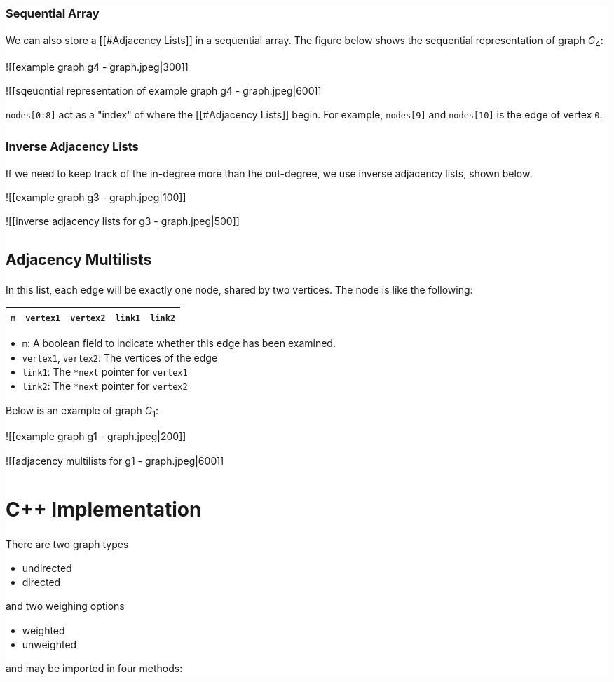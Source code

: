 ### Sequential Array

We can also store a [[#Adjacency Lists]] in a sequential array. The figure below shows the sequential representation of graph $G_4$:

![[example graph g4 - graph.jpeg|300]]

![[sqeuqntial representation of example graph g4 - graph.jpeg|600]]

`nodes[0:8]` act as a "index" of where the [[#Adjacency Lists]] begin. For example, `nodes[9]` and `nodes[10]` is the edge of vertex `0`.

### Inverse Adjacency Lists

If we need to keep track of the in-degree more than the out-degree, we use inverse adjacency lists, shown below.

![[example graph g3 - graph.jpeg|100]]

![[inverse adjacency lists for g3 - graph.jpeg|500]]

## Adjacency Multilists

In this list, each edge will be exactly one node, shared by two vertices. The node is like the following:

| `m` | `vertex1` | `vertex2` | `link1` | `link2` | 
| --- | --------- | --------- | ------- | ------- |

- `m`: A boolean field to indicate whether this edge has been examined.
- `vertex1`, `vertex2`: The vertices of the edge
- `link1`: The `*next` pointer for `vertex1`
- `link2`: The `*next` pointer for `vertex2`

Below is an example of graph $G_1$:

![[example graph g1 - graph.jpeg|200]]

![[adjacency multilists for g1 - graph.jpeg|600]]

# C++ Implementation

There are two graph types

- undirected
- directed

and two weighing options

- weighted
- unweighted

and may be imported in four methods:
